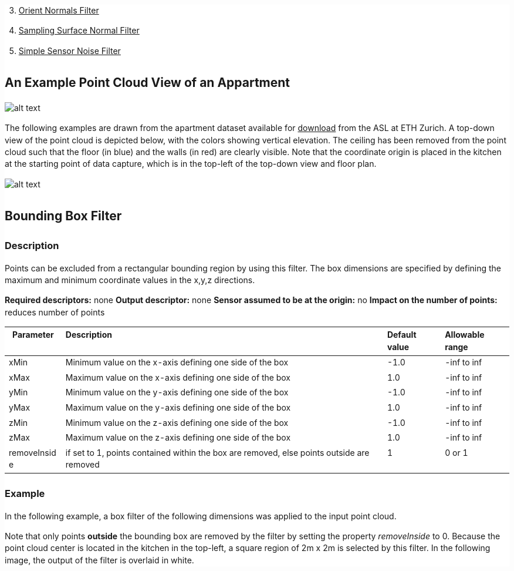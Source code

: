3. [Orient Normals Filter](#orientnormalshead)

4. [Sampling Surface Normal Filter](#samplingnormhead)

5. [Simple Sensor Noise Filter](#sensornoisehead)


## An Example Point Cloud View of an Appartment
![alt text](images/floor_plan.png "Floor plan of the apartment")

The following examples are drawn from the apartment dataset available for [download](http://projects.asl.ethz.ch/datasets/doku.php?id=laserregistration:apartment:home) from the ASL at ETH Zurich.  A top-down view of the point cloud is depicted below, with the colors showing vertical elevation.  The ceiling has been removed from the point cloud such that the floor (in blue) and the walls (in red) are clearly visible.  Note that the coordinate origin is placed in the kitchen at the starting point of data capture, which is in the top-left of the top-down view and floor plan.

![alt text](images/appt_top.png "Top down view of point cloud from appartment dataset")

## Bounding Box Filter <a name="boundingboxhead"></a>
### Description
Points can be excluded from a rectangular bounding region by using this filter.  The box dimensions are specified by defining the maximum and minimum coordinate values in the x,y,z directions.

__Required descriptors:__ none
__Output descriptor:__ none
__Sensor assumed to be at the origin:__ no
__Impact on the number of points:__ reduces number of points


|Parameter  |Description  |Default value    |Allowable range|
|---------  |:---------|:----------------|:--------------|
|xMin       |Minimum value on the x-axis defining one side of the box | -1.0 | -inf to inf|
|xMax       |Maximum value on the x-axis defining one side of the box | 1.0 | -inf to inf|
|yMin       |Minimum value on the y-axis defining one side of the box | -1.0 | -inf to inf|
|yMax       |Maximum value on the y-axis defining one side of the box | 1.0 | -inf to inf|
|zMin       |Minimum value on the z-axis defining one side of the box | -1.0 | -inf to inf|
|zMax       |Maximum value on the z-axis defining one side of the box | 1.0 | -inf to inf|
|removeInside   |if set to 1, points contained within the box are removed, else points outside are removed  |1   | 0 or 1|

### Example
In the following example, a box filter of the following dimensions was applied to the input point cloud.

Note that only points **outside** the bounding box are removed by the filter by setting the property *removeInside* to 0.  Because the point cloud center is located in the kitchen in the top-left, a square region of 2m x 2m is selected by this filter.  In the following image, the output of the filter is overlaid in white.
